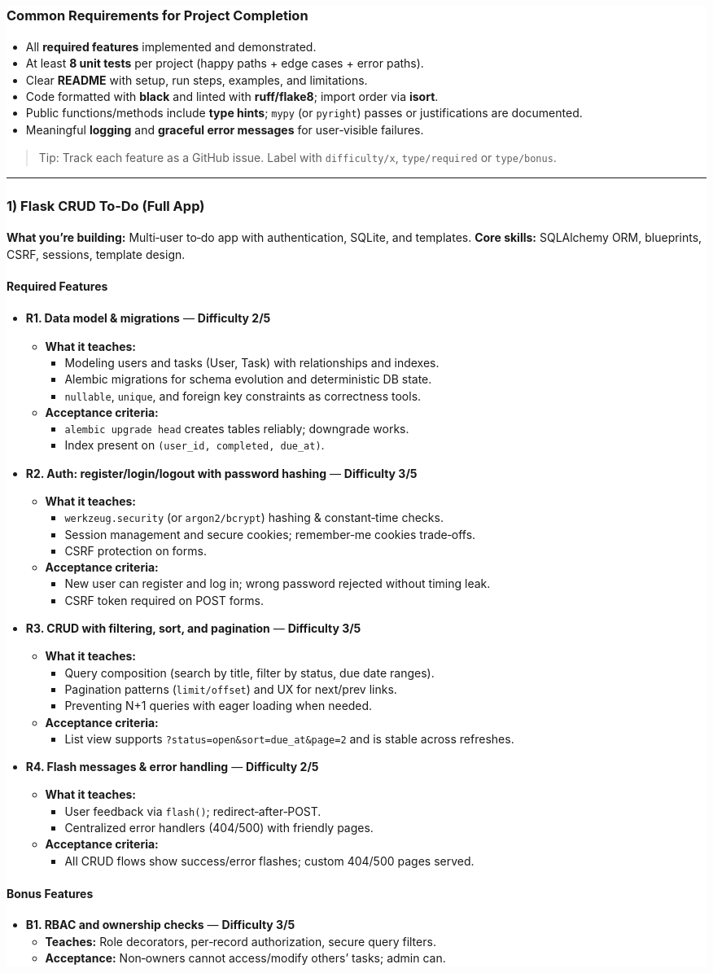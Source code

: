 ### Common Requirements for Project Completion
- All **required features** implemented and demonstrated.
- At least **8 unit tests** per project (happy paths + edge cases + error paths).
- Clear **README** with setup, run steps, examples, and limitations.
- Code formatted with **black** and linted with **ruff/flake8**; import order via **isort**.
- Public functions/methods include **type hints**; `mypy` (or `pyright`) passes or justifications are documented.
- Meaningful **logging** and **graceful error messages** for user‑visible failures.

> Tip: Track each feature as a GitHub issue. Label with `difficulty/x`, `type/required` or `type/bonus`.

---

### 1) Flask CRUD To‑Do (Full App)
**What you’re building:** Multi‑user to‑do app with authentication, SQLite, and templates.
**Core skills:** SQLAlchemy ORM, blueprints, CSRF, sessions, template design.

#### Required Features
- **R1. Data model & migrations** — **Difficulty 2/5**
  - **What it teaches:**
    - Modeling users and tasks (User, Task) with relationships and indexes.
    - Alembic migrations for schema evolution and deterministic DB state.
    - `nullable`, `unique`, and foreign key constraints as correctness tools.
  - **Acceptance criteria:**
    - `alembic upgrade head` creates tables reliably; downgrade works.
    - Index present on `(user_id, completed, due_at)`.

- **R2. Auth: register/login/logout with password hashing** — **Difficulty 3/5**
  - **What it teaches:**
    - `werkzeug.security` (or `argon2/bcrypt`) hashing & constant‑time checks.
    - Session management and secure cookies; remember‑me cookies trade‑offs.
    - CSRF protection on forms.
  - **Acceptance criteria:**
    - New user can register and log in; wrong password rejected without timing leak.
    - CSRF token required on POST forms.

- **R3. CRUD with filtering, sort, and pagination** — **Difficulty 3/5**
  - **What it teaches:**
    - Query composition (search by title, filter by status, due date ranges).
    - Pagination patterns (`limit/offset`) and UX for next/prev links.
    - Preventing N+1 queries with eager loading when needed.
  - **Acceptance criteria:**
    - List view supports `?status=open&sort=due_at&page=2` and is stable across refreshes.

- **R4. Flash messages & error handling** — **Difficulty 2/5**
  - **What it teaches:**
    - User feedback via `flash()`; redirect‑after‑POST.
    - Centralized error handlers (404/500) with friendly pages.
  - **Acceptance criteria:**
    - All CRUD flows show success/error flashes; custom 404/500 pages served.

#### Bonus Features
- **B1. RBAC and ownership checks** — **Difficulty 3/5**
  - **Teaches:** Role decorators, per‑record authorization, secure query filters.
  - **Acceptance:** Non‑owners cannot access/modify others’ tasks; admin can.
